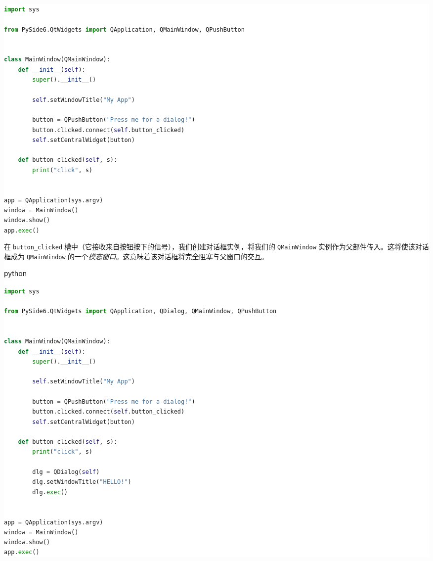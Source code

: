 ```python
import sys

from PySide6.QtWidgets import QApplication, QMainWindow, QPushButton


class MainWindow(QMainWindow):
    def __init__(self):
        super().__init__()

        self.setWindowTitle("My App")

        button = QPushButton("Press me for a dialog!")
        button.clicked.connect(self.button_clicked)
        self.setCentralWidget(button)

    def button_clicked(self, s):
        print("click", s)


app = QApplication(sys.argv)
window = MainWindow()
window.show()
app.exec()
```

在 `button_clicked` 槽中（它接收来自按钮按下的信号），我们创建对话框实例，将我们的 `QMainWindow` 实例作为父部件传入。这将使该对话框成为 `QMainWindow` 的一个*模态窗口*。这意味着该对话框将完全阻塞与父窗口的交互。

python

```python
import sys

from PySide6.QtWidgets import QApplication, QDialog, QMainWindow, QPushButton


class MainWindow(QMainWindow):
    def __init__(self):
        super().__init__()

        self.setWindowTitle("My App")

        button = QPushButton("Press me for a dialog!")
        button.clicked.connect(self.button_clicked)
        self.setCentralWidget(button)

    def button_clicked(self, s):
        print("click", s)

        dlg = QDialog(self)
        dlg.setWindowTitle("HELLO!")
        dlg.exec()


app = QApplication(sys.argv)
window = MainWindow()
window.show()
app.exec()
```
